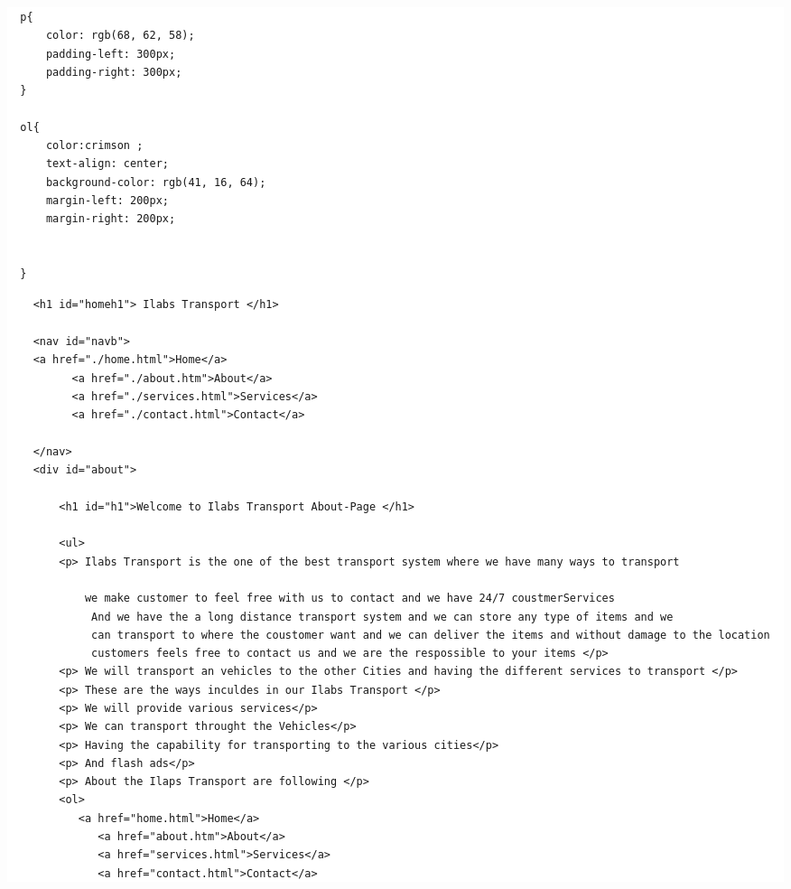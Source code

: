       p{
          color: rgb(68, 62, 58);
          padding-left: 300px;
          padding-right: 300px;
      }
  
      ol{
          color:crimson ;
          text-align: center;
          background-color: rgb(41, 16, 64);
          margin-left: 200px;
          margin-right: 200px;
          
          
      }
      
  
   
  </style>
  
</head>
<body>
    <form action="/ilaps" method="post">

        <h1 id="homeh1"> Ilabs Transport </h1>
        
        <nav id="navb">
        <a href="./home.html">Home</a>
              <a href="./about.htm">About</a>
              <a href="./services.html">Services</a>
              <a href="./contact.html">Contact</a>
        
        </nav>
        <div id="about">

            <h1 id="h1">Welcome to Ilabs Transport About-Page </h1>
            
            <ul>
            <p> Ilabs Transport is the one of the best transport system where we have many ways to transport
            
                we make customer to feel free with us to contact and we have 24/7 coustmerServices 
                 And we have the a long distance transport system and we can store any type of items and we 
                 can transport to where the coustomer want and we can deliver the items and without damage to the location 
                 customers feels free to contact us and we are the respossible to your items </p>
            <p> We will transport an vehicles to the other Cities and having the different services to transport </p>
            <p> These are the ways inculdes in our Ilabs Transport </p>
            <p> We will provide various services</p>
            <p> We can transport throught the Vehicles</p>
            <p> Having the capability for transporting to the various cities</p>
            <p> And flash ads</p>
            <p> About the Ilaps Transport are following </p>
            <ol>
               <a href="home.html">Home</a>
                  <a href="about.htm">About</a>
                  <a href="services.html">Services</a>
                  <a href="contact.html">Contact</a>
            